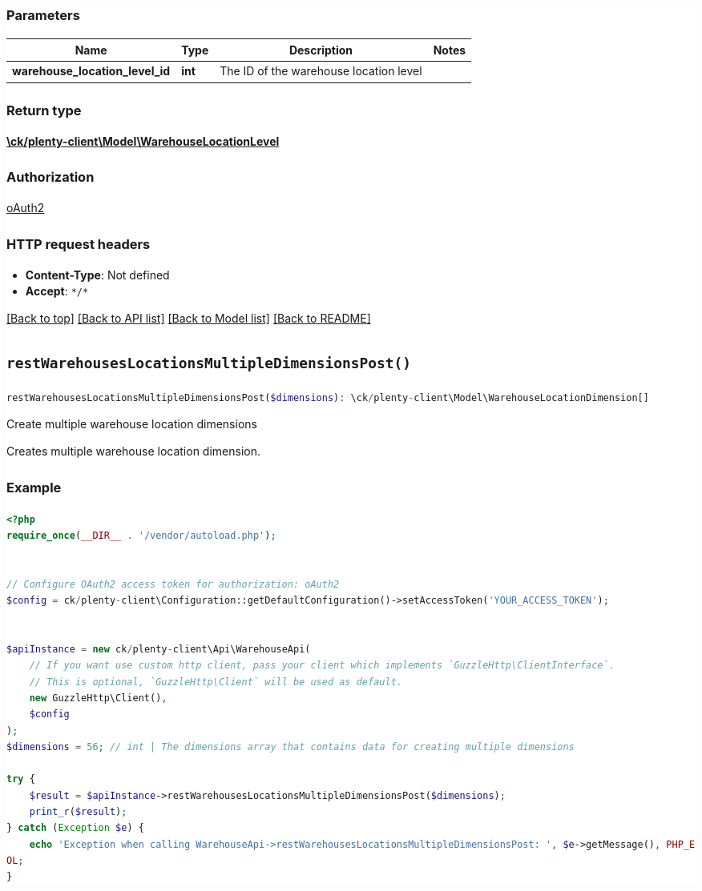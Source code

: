 ### Parameters

| Name | Type | Description  | Notes |
| ------------- | ------------- | ------------- | ------------- |
| **warehouse_location_level_id** | **int**| The ID of the warehouse location level | |

### Return type

[**\ck/plenty-client\Model\WarehouseLocationLevel**](../Model/WarehouseLocationLevel.md)

### Authorization

[oAuth2](../../README.md#oAuth2)

### HTTP request headers

- **Content-Type**: Not defined
- **Accept**: `*/*`

[[Back to top]](#) [[Back to API list]](../../README.md#endpoints)
[[Back to Model list]](../../README.md#models)
[[Back to README]](../../README.md)

## `restWarehousesLocationsMultipleDimensionsPost()`

```php
restWarehousesLocationsMultipleDimensionsPost($dimensions): \ck/plenty-client\Model\WarehouseLocationDimension[]
```

Create multiple warehouse location dimensions

Creates multiple warehouse location dimension.

### Example

```php
<?php
require_once(__DIR__ . '/vendor/autoload.php');


// Configure OAuth2 access token for authorization: oAuth2
$config = ck/plenty-client\Configuration::getDefaultConfiguration()->setAccessToken('YOUR_ACCESS_TOKEN');


$apiInstance = new ck/plenty-client\Api\WarehouseApi(
    // If you want use custom http client, pass your client which implements `GuzzleHttp\ClientInterface`.
    // This is optional, `GuzzleHttp\Client` will be used as default.
    new GuzzleHttp\Client(),
    $config
);
$dimensions = 56; // int | The dimensions array that contains data for creating multiple dimensions

try {
    $result = $apiInstance->restWarehousesLocationsMultipleDimensionsPost($dimensions);
    print_r($result);
} catch (Exception $e) {
    echo 'Exception when calling WarehouseApi->restWarehousesLocationsMultipleDimensionsPost: ', $e->getMessage(), PHP_EOL;
}
```
